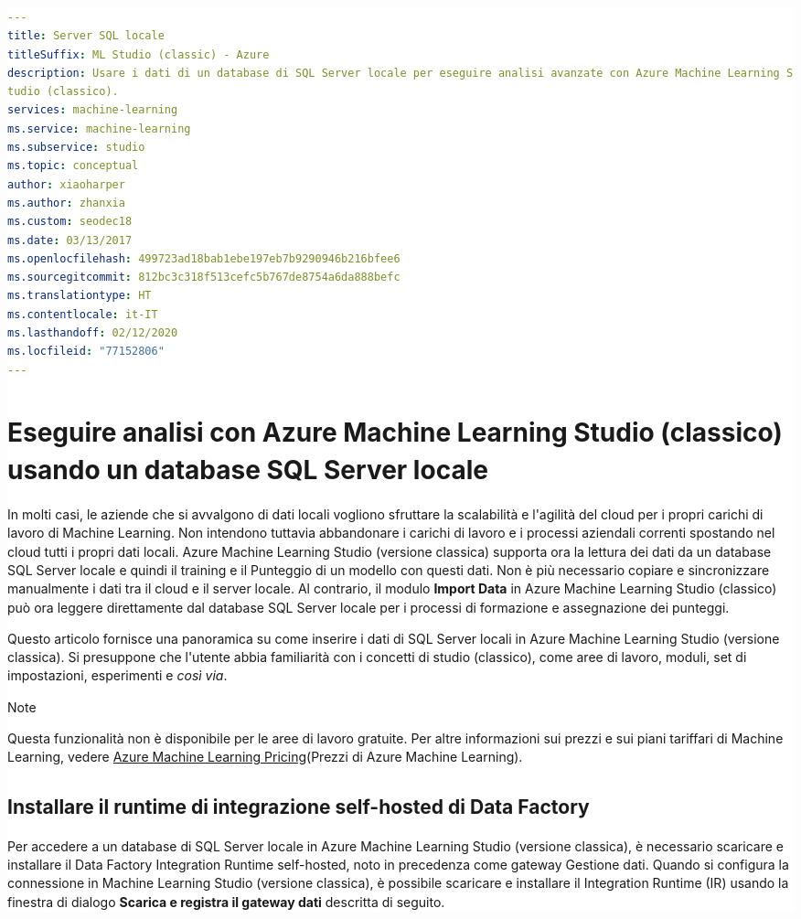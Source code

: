 ```yaml
---
title: Server SQL locale
titleSuffix: ML Studio (classic) - Azure
description: Usare i dati di un database di SQL Server locale per eseguire analisi avanzate con Azure Machine Learning Studio (classico).
services: machine-learning
ms.service: machine-learning
ms.subservice: studio
ms.topic: conceptual
author: xiaoharper
ms.author: zhanxia
ms.custom: seodec18
ms.date: 03/13/2017
ms.openlocfilehash: 499723ad18bab1ebe197eb7b9290946b216bfee6
ms.sourcegitcommit: 812bc3c318f513cefc5b767de8754a6da888befc
ms.translationtype: HT
ms.contentlocale: it-IT
ms.lasthandoff: 02/12/2020
ms.locfileid: "77152806"
---
```

# <a name="perform-analytics-with-azure-machine-learning-studio-classic-using-an-on-premises-sql-server-database"></a>Eseguire analisi con Azure Machine Learning Studio (classico) usando un database SQL Server locale

In molti casi, le aziende che si avvalgono di dati locali vogliono sfruttare la scalabilità e l'agilità del cloud per i propri carichi di lavoro di Machine Learning. Non intendono tuttavia abbandonare i carichi di lavoro e i processi aziendali correnti spostando nel cloud tutti i propri dati locali. Azure Machine Learning Studio (versione classica) supporta ora la lettura dei dati da un database SQL Server locale e quindi il training e il Punteggio di un modello con questi dati. Non è più necessario copiare e sincronizzare manualmente i dati tra il cloud e il server locale. Al contrario, il modulo **Import Data** in Azure Machine Learning Studio (classico) può ora leggere direttamente dal database SQL Server locale per i processi di formazione e assegnazione dei punteggi.

Questo articolo fornisce una panoramica su come inserire i dati di SQL Server locali in Azure Machine Learning Studio (versione classica). Si presuppone che l'utente abbia familiarità con i concetti di studio (classico), come aree di lavoro, moduli, set di impostazioni, esperimenti e *così via*.

> [!NOTE]
> Questa funzionalità non è disponibile per le aree di lavoro gratuite. Per altre informazioni sui prezzi e sui piani tariffari di Machine Learning, vedere [Azure Machine Learning Pricing](https://azure.microsoft.com/pricing/details/machine-learning/)(Prezzi di Azure Machine Learning).
>
>





## <a name="install-the-data-factory-self-hosted-integration-runtime"></a>Installare il runtime di integrazione self-hosted di Data Factory
Per accedere a un database di SQL Server locale in Azure Machine Learning Studio (versione classica), è necessario scaricare e installare il Data Factory Integration Runtime self-hosted, noto in precedenza come gateway Gestione dati. Quando si configura la connessione in Machine Learning Studio (versione classica), è possibile scaricare e installare il Integration Runtime (IR) usando la finestra di dialogo **Scarica e registra il gateway dati** descritta di seguito.
